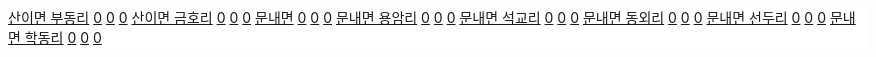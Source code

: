 
  <tr class="item">
    <td><a href="전라남도해남군산이면부동리">산이면 부동리</a></td>
    <td><a href="전라남도해남군산이면부동리">0</a></td>
    <td><a href="전라남도해남군산이면부동리">0</a></td>
    <td><a href="전라남도해남군산이면부동리">0</a></td>
  </tr>
    

  <tr class="item">
    <td><a href="전라남도해남군산이면금호리">산이면 금호리</a></td>
    <td><a href="전라남도해남군산이면금호리">0</a></td>
    <td><a href="전라남도해남군산이면금호리">0</a></td>
    <td><a href="전라남도해남군산이면금호리">0</a></td>
  </tr>
    

  <tr class="item">
    <td><a href="전라남도해남군문내면">문내면</a></td>
    <td><a href="전라남도해남군문내면">0</a></td>
    <td><a href="전라남도해남군문내면">0</a></td>
    <td><a href="전라남도해남군문내면">0</a></td>
  </tr>
    

  <tr class="item">
    <td><a href="전라남도해남군문내면용암리">문내면 용암리</a></td>
    <td><a href="전라남도해남군문내면용암리">0</a></td>
    <td><a href="전라남도해남군문내면용암리">0</a></td>
    <td><a href="전라남도해남군문내면용암리">0</a></td>
  </tr>
    

  <tr class="item">
    <td><a href="전라남도해남군문내면석교리">문내면 석교리</a></td>
    <td><a href="전라남도해남군문내면석교리">0</a></td>
    <td><a href="전라남도해남군문내면석교리">0</a></td>
    <td><a href="전라남도해남군문내면석교리">0</a></td>
  </tr>
    

  <tr class="item">
    <td><a href="전라남도해남군문내면동외리">문내면 동외리</a></td>
    <td><a href="전라남도해남군문내면동외리">0</a></td>
    <td><a href="전라남도해남군문내면동외리">0</a></td>
    <td><a href="전라남도해남군문내면동외리">0</a></td>
  </tr>
    

  <tr class="item">
    <td><a href="전라남도해남군문내면선두리">문내면 선두리</a></td>
    <td><a href="전라남도해남군문내면선두리">0</a></td>
    <td><a href="전라남도해남군문내면선두리">0</a></td>
    <td><a href="전라남도해남군문내면선두리">0</a></td>
  </tr>
    

  <tr class="item">
    <td><a href="전라남도해남군문내면학동리">문내면 학동리</a></td>
    <td><a href="전라남도해남군문내면학동리">0</a></td>
    <td><a href="전라남도해남군문내면학동리">0</a></td>
    <td><a href="전라남도해남군문내면학동리">0</a></td>
  </tr>
    